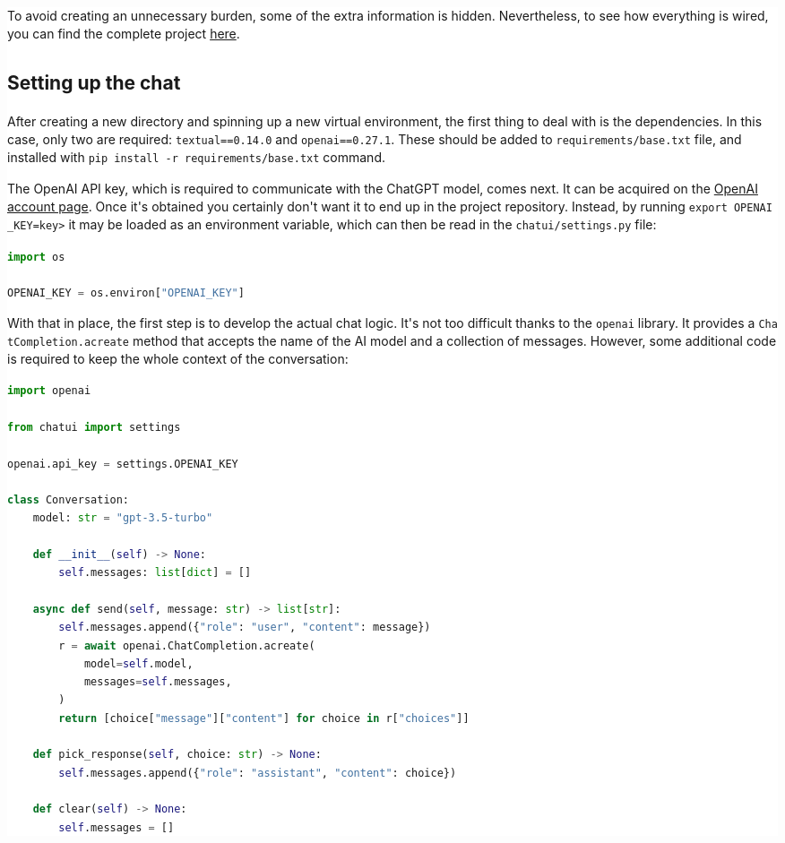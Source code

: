 To avoid creating an unnecessary burden, some of the extra information is hidden. Nevertheless, to see how everything is wired, you can find the complete project [here](https://github.com/tobias-piotr/chatui).

## Setting up the chat

After creating a new directory and spinning up a new virtual environment, the first thing to deal with is the dependencies. In this case, only two are required: `textual==0.14.0` and `openai==0.27.1`. These should be added to `requirements/base.txt` file, and installed with `pip install -r requirements/base.txt` command.

The OpenAI API key, which is required to communicate with the ChatGPT model, comes next. It can be acquired on the [OpenAI account page](https://platform.openai.com/account/api-keys). Once it's obtained you certainly don't want it to end up in the project repository. Instead, by running `export OPENAI_KEY=key>` it may be loaded as an environment variable, which can then be read in the `chatui/settings.py` file:

```python
import os

OPENAI_KEY = os.environ["OPENAI_KEY"]
```

With that in place, the first step is to develop the actual chat logic. It's not too difficult thanks to the `openai` library. It provides a `ChatCompletion.acreate` method that accepts the name of the AI model and a collection of messages. However, some additional code is required to keep the whole context of the conversation:

```python
import openai

from chatui import settings

openai.api_key = settings.OPENAI_KEY

class Conversation:
    model: str = "gpt-3.5-turbo"

    def __init__(self) -> None:
        self.messages: list[dict] = []

    async def send(self, message: str) -> list[str]:
        self.messages.append({"role": "user", "content": message})
        r = await openai.ChatCompletion.acreate(
            model=self.model,
            messages=self.messages,
        )
        return [choice["message"]["content"] for choice in r["choices"]]

    def pick_response(self, choice: str) -> None:
        self.messages.append({"role": "assistant", "content": choice})

    def clear(self) -> None:
        self.messages = []
```
